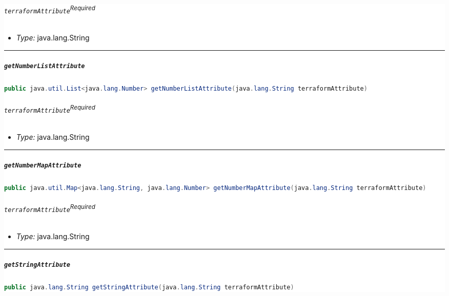 ###### `terraformAttribute`<sup>Required</sup> <a name="terraformAttribute" id="@cdktf/provider-azurerm.eventhubNamespaceDisasterRecoveryConfig.EventhubNamespaceDisasterRecoveryConfigTimeoutsOutputReference.getNumberAttribute.parameter.terraformAttribute"></a>

- *Type:* java.lang.String

---

##### `getNumberListAttribute` <a name="getNumberListAttribute" id="@cdktf/provider-azurerm.eventhubNamespaceDisasterRecoveryConfig.EventhubNamespaceDisasterRecoveryConfigTimeoutsOutputReference.getNumberListAttribute"></a>

```java
public java.util.List<java.lang.Number> getNumberListAttribute(java.lang.String terraformAttribute)
```

###### `terraformAttribute`<sup>Required</sup> <a name="terraformAttribute" id="@cdktf/provider-azurerm.eventhubNamespaceDisasterRecoveryConfig.EventhubNamespaceDisasterRecoveryConfigTimeoutsOutputReference.getNumberListAttribute.parameter.terraformAttribute"></a>

- *Type:* java.lang.String

---

##### `getNumberMapAttribute` <a name="getNumberMapAttribute" id="@cdktf/provider-azurerm.eventhubNamespaceDisasterRecoveryConfig.EventhubNamespaceDisasterRecoveryConfigTimeoutsOutputReference.getNumberMapAttribute"></a>

```java
public java.util.Map<java.lang.String, java.lang.Number> getNumberMapAttribute(java.lang.String terraformAttribute)
```

###### `terraformAttribute`<sup>Required</sup> <a name="terraformAttribute" id="@cdktf/provider-azurerm.eventhubNamespaceDisasterRecoveryConfig.EventhubNamespaceDisasterRecoveryConfigTimeoutsOutputReference.getNumberMapAttribute.parameter.terraformAttribute"></a>

- *Type:* java.lang.String

---

##### `getStringAttribute` <a name="getStringAttribute" id="@cdktf/provider-azurerm.eventhubNamespaceDisasterRecoveryConfig.EventhubNamespaceDisasterRecoveryConfigTimeoutsOutputReference.getStringAttribute"></a>

```java
public java.lang.String getStringAttribute(java.lang.String terraformAttribute)
```
